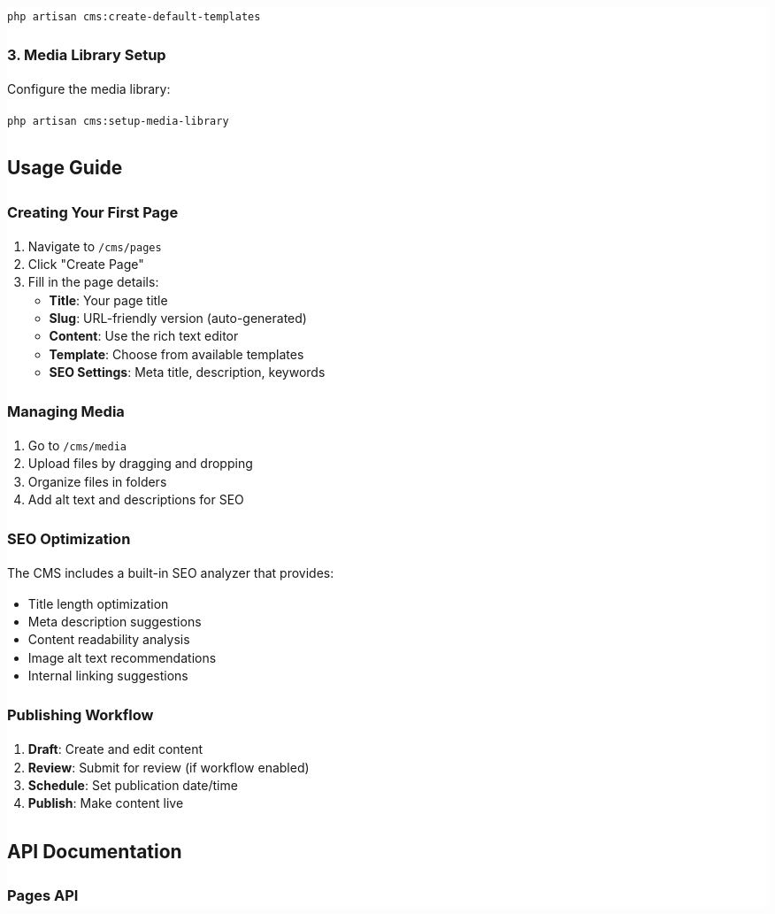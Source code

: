 ```bash
php artisan cms:create-default-templates
```

### 3. Media Library Setup

Configure the media library:

```bash
php artisan cms:setup-media-library
```

## Usage Guide

### Creating Your First Page

1. Navigate to `/cms/pages`
2. Click "Create Page"
3. Fill in the page details:
   - **Title**: Your page title
   - **Slug**: URL-friendly version (auto-generated)
   - **Content**: Use the rich text editor
   - **Template**: Choose from available templates
   - **SEO Settings**: Meta title, description, keywords

### Managing Media

1. Go to `/cms/media`
2. Upload files by dragging and dropping
3. Organize files in folders
4. Add alt text and descriptions for SEO

### SEO Optimization

The CMS includes a built-in SEO analyzer that provides:

- Title length optimization
- Meta description suggestions
- Content readability analysis
- Image alt text recommendations
- Internal linking suggestions

### Publishing Workflow

1. **Draft**: Create and edit content
2. **Review**: Submit for review (if workflow enabled)
3. **Schedule**: Set publication date/time
4. **Publish**: Make content live

## API Documentation

### Pages API
